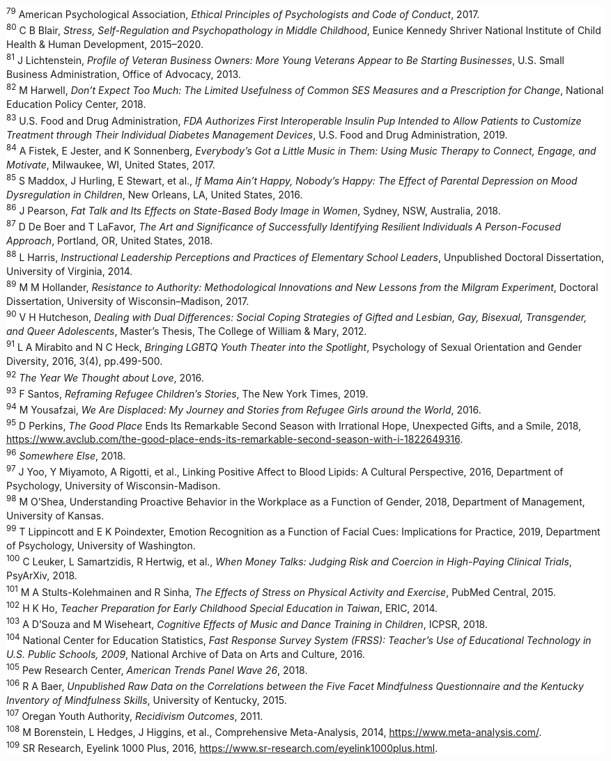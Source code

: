 <sup>79</sup> American Psychological Association, <i>Ethical Principles of Psychologists and Code of Conduct</i>, 2017.<br>
<sup>80</sup> C B Blair, <i>Stress, Self-Regulation and Psychopathology in Middle Childhood</i>, Eunice Kennedy Shriver National Institute of Child Health &#38; Human Development, 2015–2020.<br>
<sup>81</sup> J Lichtenstein, <i>Profile of Veteran Business Owners: More Young Veterans Appear to Be Starting Businesses</i>, U.S. Small Business Administration, Office of Advocacy, 2013.<br>
<sup>82</sup> M Harwell, <i>Don’t Expect Too Much: The Limited Usefulness of Common SES Measures and a Prescription for Change</i>, National Education Policy Center, 2018.<br>
<sup>83</sup> U.S. Food and Drug Administration, <i>FDA Authorizes First Interoperable Insulin Pup Intended to Allow Patients to Customize Treatment through Their Individual Diabetes Management Devices</i>, U.S. Food and Drug Administration, 2019.<br>
<sup>84</sup> A Fistek, E Jester, and K Sonnenberg, <i>Everybody’s Got a Little Music in Them: Using Music Therapy to Connect, Engage, and Motivate</i>, Milwaukee, WI, United States, 2017.<br>
<sup>85</sup> S Maddox, J Hurling, E Stewart, et al., <i>If Mama Ain’t Happy, Nobody’s Happy: The Effect of Parental Depression on Mood Dysregulation in Children</i>, New Orleans, LA, United States, 2016.<br>
<sup>86</sup> J Pearson, <i>Fat Talk and Its Effects on State-Based Body Image in Women</i>, Sydney, NSW, Australia, 2018.<br>
<sup>87</sup> D De Boer and T LaFavor, <i>The Art and Significance of Successfully Identifying Resilient Individuals A Person-Focused Approach</i>, Portland, OR, United States, 2018.<br>
<sup>88</sup> L Harris, <i>Instructional Leadership Perceptions and Practices of Elementary School Leaders</i>, Unpublished Doctoral Dissertation, University of Virginia, 2014.<br>
<sup>89</sup> M M Hollander, <i>Resistance to Authority: Methodological Innovations and New Lessons from the Milgram Experiment</i>, Doctoral Dissertation, University of Wisconsin–Madison, 2017.<br>
<sup>90</sup> V H Hutcheson, <i>Dealing with Dual Differences: Social Coping Strategies of Gifted and Lesbian, Gay, Bisexual, Transgender, and Queer Adolescents</i>, Master’s Thesis, The College of William &#38; Mary, 2012.<br>
<sup>91</sup> L A Mirabito and N C Heck, <i>Bringing LGBTQ Youth Theater into the Spotlight</i>, Psychology of Sexual Orientation and Gender Diversity, 2016, 3(4), pp.499-500.<br>
<sup>92</sup> <i>The Year We Thought about Love</i>, 2016.<br>
<sup>93</sup> F Santos, <i>Reframing Refugee Children’s Stories</i>, The New York Times, 2019.<br>
<sup>94</sup> M Yousafzai, <i>We Are Displaced: My Journey and Stories from Refugee Girls around the World</i>, 2016.<br>
<sup>95</sup> D Perkins, <i>The Good Place</i> Ends Its Remarkable Second Season with Irrational Hope, Unexpected Gifts, and a Smile, 2018, <a href="https://www.avclub.com/the-good-place-ends-its-remarkable-second-season-with-i-1822649316">https://www.avclub.com/the-good-place-ends-its-remarkable-second-season-with-i-1822649316</a>.<br>
<sup>96</sup> <i>Somewhere Else</i>, 2018.<br>
<sup>97</sup> J Yoo, Y Miyamoto, A Rigotti, et al., Linking Positive Affect to Blood Lipids: A Cultural Perspective, 2016, Department of Psychology, University of Wisconsin-Madison.<br>
<sup>98</sup> M O’Shea, Understanding Proactive Behavior in the Workplace as a Function of Gender, 2018, Department of Management, University of Kansas.<br>
<sup>99</sup> T Lippincott and E K Poindexter, Emotion Recognition as a Function of Facial Cues: Implications for Practice, 2019, Department of Psychology, University of Washington.<br>
<sup>100</sup> C Leuker, L Samartzidis, R Hertwig, et al., <i>When Money Talks: Judging Risk and Coercion in High-Paying Clinical Trials</i>, PsyArXiv, 2018.<br>
<sup>101</sup> M A Stults-Kolehmainen and R Sinha, <i>The Effects of Stress on Physical Activity and Exercise</i>, PubMed Central, 2015.<br>
<sup>102</sup> H K Ho, <i>Teacher Preparation for Early Childhood Special Education in Taiwan</i>, ERIC, 2014.<br>
<sup>103</sup> A D’Souza and M Wiseheart, <i>Cognitive Effects of Music and Dance Training in Children</i>, ICPSR, 2018.<br>
<sup>104</sup> National Center for Education Statistics, <i>Fast Response Survey System (FRSS): Teacher’s Use of Educational Technology in U.S. Public Schools, 2009</i>, National Archive of Data on Arts and Culture, 2016.<br>
<sup>105</sup> Pew Research Center, <i>American Trends Panel Wave 26</i>, 2018.<br>
<sup>106</sup> R A Baer, <i>Unpublished Raw Data on the Correlations between the Five Facet Mindfulness Questionnaire and the Kentucky Inventory of Mindfulness Skills</i>, University of Kentucky, 2015.<br>
<sup>107</sup> Oregan Youth Authority, <i>Recidivism Outcomes</i>, 2011.<br>
<sup>108</sup> M Borenstein, L Hedges, J Higgins, et al., Comprehensive Meta-Analysis, 2014, <a href="https://www.meta-analysis.com/">https://www.meta-analysis.com/</a>.<br>
<sup>109</sup> SR Research, Eyelink 1000 Plus, 2016, <a href="https://www.sr-research.com/eyelink1000plus.html">https://www.sr-research.com/eyelink1000plus.html</a>.<br>